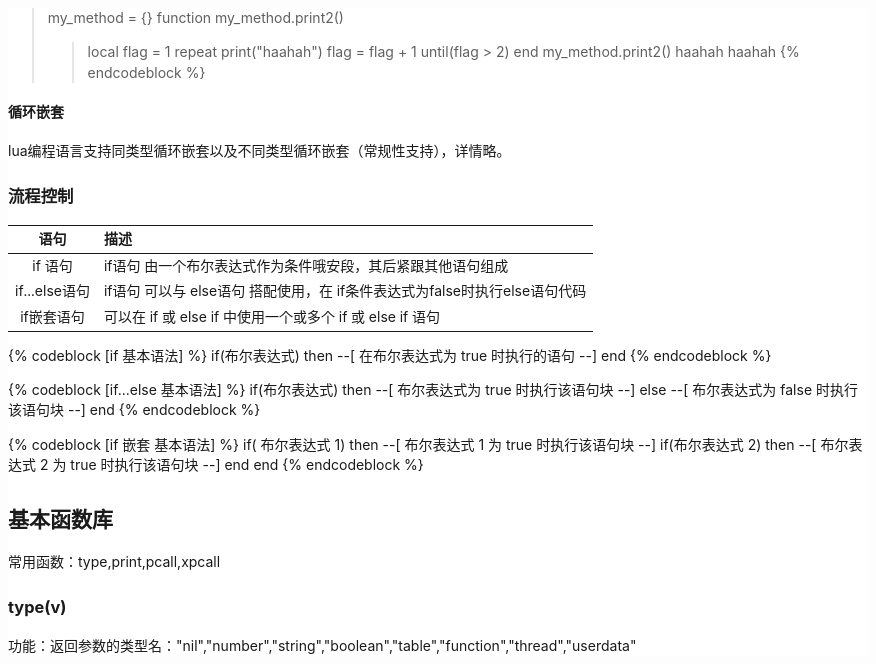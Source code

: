> my_method = {}
> function my_method.print2()
>> local flag = 1
>>repeat
>>   print("haahah")
>>   flag = flag + 1
>>until(flag > 2)
>> end
> my_method.print2()
haahah
haahah
{% endcodeblock %}
#### 循环嵌套
lua编程语言支持同类型循环嵌套以及不同类型循环嵌套（常规性支持），详情略。

### 流程控制

| 语句       | 描述           |
| :-----------: |:--------------|
| if 语句 | if语句 由一个布尔表达式作为条件哦安段，其后紧跟其他语句组成 |
| if...else语句 | if语句 可以与 else语句 搭配使用，在 if条件表达式为false时执行else语句代码 |
| if嵌套语句 | 可以在 if 或 else if 中使用一个或多个 if 或 else if 语句 |

{% codeblock [if 基本语法] %}
if(布尔表达式)
then
   --[ 在布尔表达式为 true 时执行的语句 --]
end
{% endcodeblock %}

{% codeblock [if...else 基本语法] %}
if(布尔表达式)
then
   --[ 布尔表达式为 true 时执行该语句块 --]
else
   --[ 布尔表达式为 false 时执行该语句块 --]
end
{% endcodeblock %}

{% codeblock [if 嵌套 基本语法] %}
if( 布尔表达式 1)
then
   --[ 布尔表达式 1 为 true 时执行该语句块 --]
   if(布尔表达式 2)
   then
      --[ 布尔表达式 2 为 true 时执行该语句块 --]
   end
end
{% endcodeblock %}

## 基本函数库
常用函数：type,print,pcall,xpcall
### type(v)
功能：返回参数的类型名："nil","number","string","boolean","table","function","thread","userdata"
